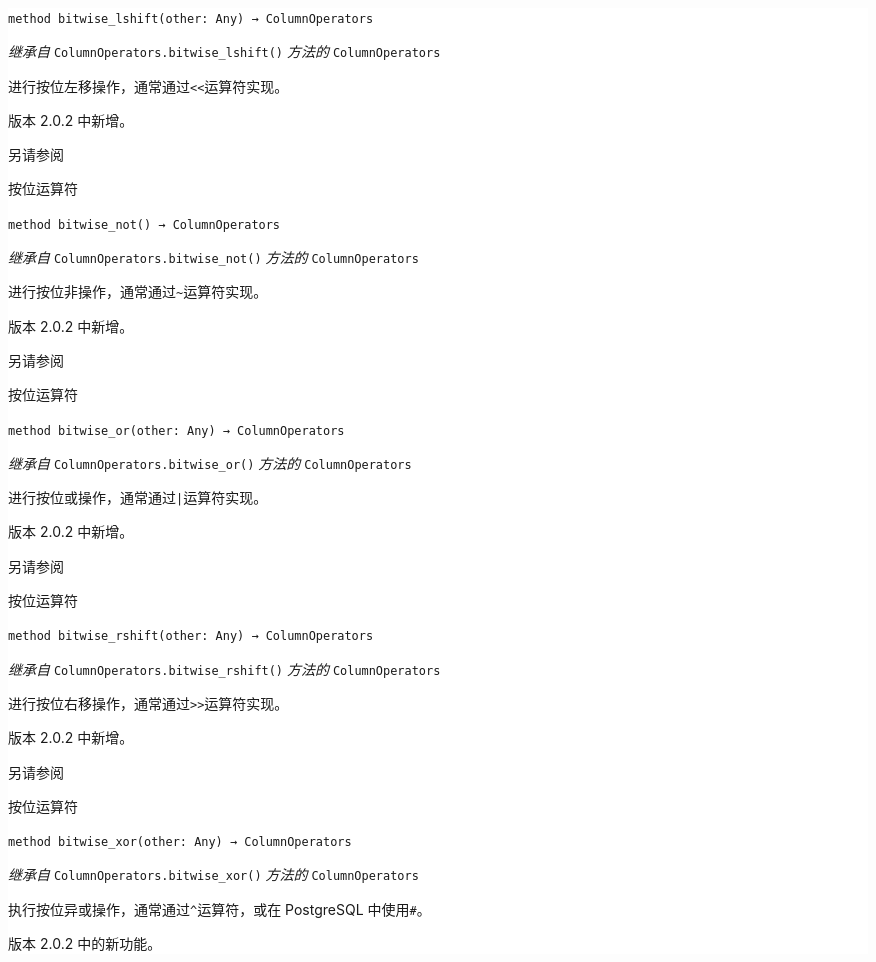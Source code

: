 ```py
method bitwise_lshift(other: Any) → ColumnOperators
```

*继承自* `ColumnOperators.bitwise_lshift()` *方法的* `ColumnOperators`

进行按位左移操作，通常通过`<<`运算符实现。

版本 2.0.2 中新增。

另请参阅

按位运算符

```py
method bitwise_not() → ColumnOperators
```

*继承自* `ColumnOperators.bitwise_not()` *方法的* `ColumnOperators`

进行按位非操作，通常通过`~`运算符实现。

版本 2.0.2 中新增。

另请参阅

按位运算符

```py
method bitwise_or(other: Any) → ColumnOperators
```

*继承自* `ColumnOperators.bitwise_or()` *方法的* `ColumnOperators`

进行按位或操作，通常通过`|`运算符实现。

版本 2.0.2 中新增。

另请参阅

按位运算符

```py
method bitwise_rshift(other: Any) → ColumnOperators
```

*继承自* `ColumnOperators.bitwise_rshift()` *方法的* `ColumnOperators`

进行按位右移操作，通常通过`>>`运算符实现。

版本 2.0.2 中新增。

另请参阅

按位运算符

```py
method bitwise_xor(other: Any) → ColumnOperators
```

*继承自* `ColumnOperators.bitwise_xor()` *方法的* `ColumnOperators`

执行按位异或操作，通常通过`^`运算符，或在 PostgreSQL 中使用`#`。

版本 2.0.2 中的新功能。

